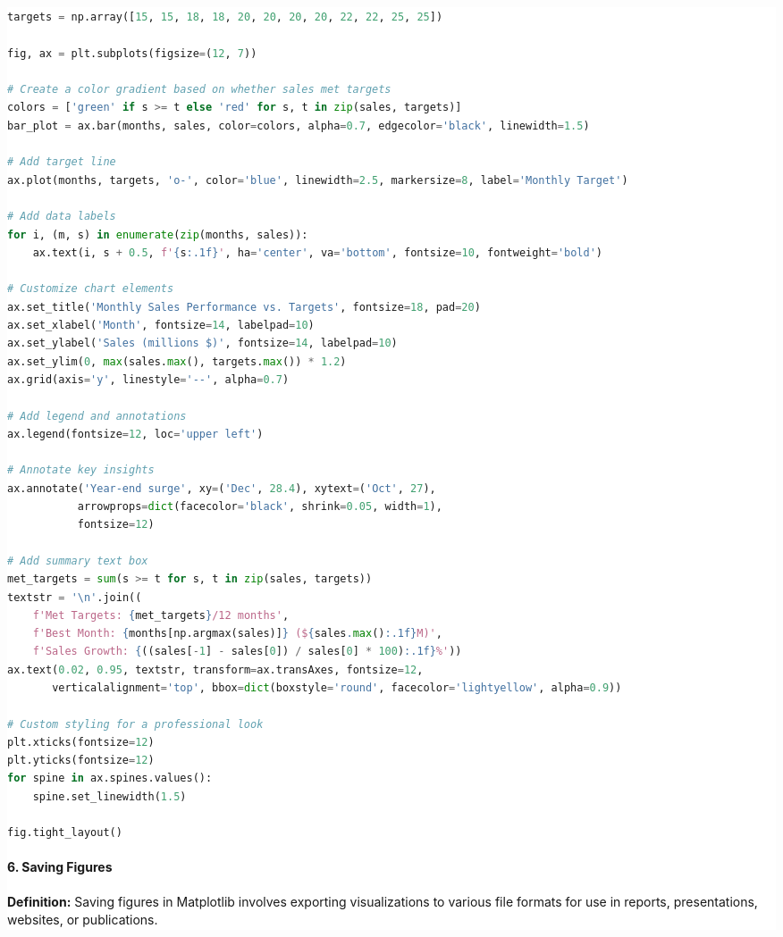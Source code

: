 ```python
targets = np.array([15, 15, 18, 18, 20, 20, 20, 20, 22, 22, 25, 25])

fig, ax = plt.subplots(figsize=(12, 7))

# Create a color gradient based on whether sales met targets
colors = ['green' if s >= t else 'red' for s, t in zip(sales, targets)]
bar_plot = ax.bar(months, sales, color=colors, alpha=0.7, edgecolor='black', linewidth=1.5)

# Add target line
ax.plot(months, targets, 'o-', color='blue', linewidth=2.5, markersize=8, label='Monthly Target')

# Add data labels
for i, (m, s) in enumerate(zip(months, sales)):
    ax.text(i, s + 0.5, f'{s:.1f}', ha='center', va='bottom', fontsize=10, fontweight='bold')

# Customize chart elements
ax.set_title('Monthly Sales Performance vs. Targets', fontsize=18, pad=20)
ax.set_xlabel('Month', fontsize=14, labelpad=10)
ax.set_ylabel('Sales (millions $)', fontsize=14, labelpad=10)
ax.set_ylim(0, max(sales.max(), targets.max()) * 1.2)
ax.grid(axis='y', linestyle='--', alpha=0.7)

# Add legend and annotations
ax.legend(fontsize=12, loc='upper left')

# Annotate key insights
ax.annotate('Year-end surge', xy=('Dec', 28.4), xytext=('Oct', 27),
           arrowprops=dict(facecolor='black', shrink=0.05, width=1),
           fontsize=12)

# Add summary text box
met_targets = sum(s >= t for s, t in zip(sales, targets))
textstr = '\n'.join((
    f'Met Targets: {met_targets}/12 months',
    f'Best Month: {months[np.argmax(sales)]} (${sales.max():.1f}M)',
    f'Sales Growth: {((sales[-1] - sales[0]) / sales[0] * 100):.1f}%'))
ax.text(0.02, 0.95, textstr, transform=ax.transAxes, fontsize=12,
       verticalalignment='top', bbox=dict(boxstyle='round', facecolor='lightyellow', alpha=0.9))

# Custom styling for a professional look
plt.xticks(fontsize=12)
plt.yticks(fontsize=12)
for spine in ax.spines.values():
    spine.set_linewidth(1.5)

fig.tight_layout()
```

#### 6. Saving Figures

**Definition:**
Saving figures in Matplotlib involves exporting visualizations to various file formats for use in reports, presentations, websites, or publications.
